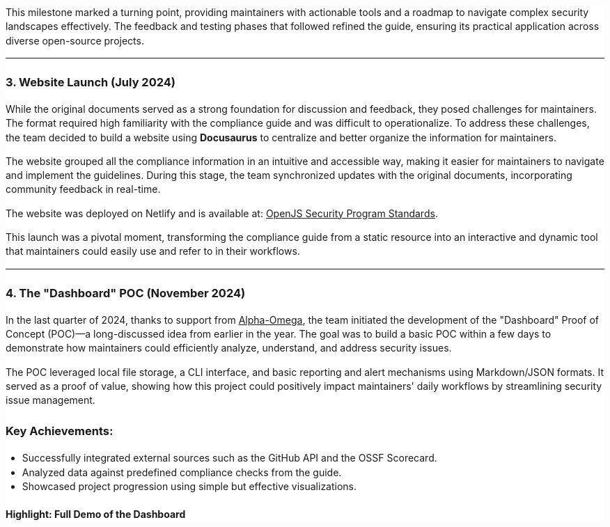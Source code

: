 This milestone marked a turning point, providing maintainers with actionable tools and a roadmap to navigate complex security landscapes effectively. The feedback and testing phases that followed refined the guide, ensuring its practical application across diverse open-source projects.

---

### 3. Website Launch (July 2024)

While the original documents served as a strong foundation for discussion and feedback, they posed challenges for maintainers. The format required high familiarity with the compliance guide and was difficult to operationalize. To address these challenges, the team decided to build a website using **Docusaurus** to centralize and better organize the information for maintainers.

The website grouped all the compliance information in an intuitive and accessible way, making it easier for maintainers to navigate and implement the guidelines. During this stage, the team synchronized updates with the original documents, incorporating community feedback in real-time.

<iframe 
    width="560" 
    height="315" 
    src="https://www.youtube.com/embed/GUqsDqZMEec?si=G2PCVsqW5LLL6emc&amp;start=2471" 
    title="Overview of OpenJS Security Compliance Guide v1.0" 
    frameborder="0" 
    allow="accelerometer; autoplay; clipboard-write; encrypted-media; gyroscope; picture-in-picture" 
    allowfullscreen>
</iframe>




The website was deployed on Netlify and is available at: [OpenJS Security Program Standards](https://openjs-security-program-standards.netlify.app/).

This launch was a pivotal moment, transforming the compliance guide from a static resource into an interactive and dynamic tool that maintainers could easily use and refer to in their workflows.

---

### 4. The "Dashboard" POC (November 2024)

In the last quarter of 2024, thanks to support from [Alpha-Omega](https://alpha-omega.dev/), the team initiated the development of the "Dashboard" Proof of Concept (POC)—a long-discussed idea from earlier in the year. The goal was to build a basic POC within a few days to demonstrate how maintainers could efficiently analyze, understand, and address security issues.

The POC leveraged local file storage, a CLI interface, and basic reporting and alert mechanisms using Markdown/JSON formats. It served as a proof of value, showing how this project could positively impact maintainers' daily workflows by streamlining security issue management.

### Key Achievements:
- Successfully integrated external sources such as the GitHub API and the OSSF Scorecard.
- Analyzed data against predefined compliance checks from the guide.
- Showcased project progression using simple but effective visualizations.

#### Highlight: Full Demo of the Dashboard
